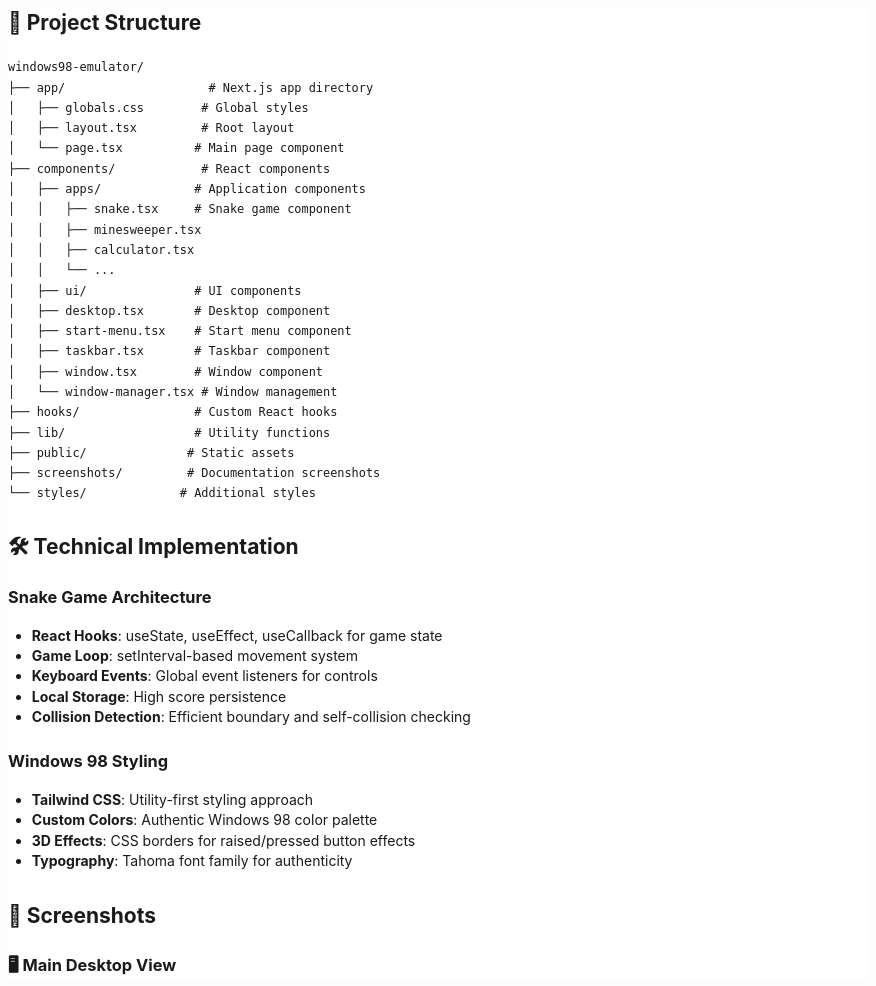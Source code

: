 ## 📁 Project Structure

```
windows98-emulator/
├── app/                    # Next.js app directory
│   ├── globals.css        # Global styles
│   ├── layout.tsx         # Root layout
│   └── page.tsx          # Main page component
├── components/            # React components
│   ├── apps/             # Application components
│   │   ├── snake.tsx     # Snake game component
│   │   ├── minesweeper.tsx
│   │   ├── calculator.tsx
│   │   └── ...
│   ├── ui/               # UI components
│   ├── desktop.tsx       # Desktop component
│   ├── start-menu.tsx    # Start menu component
│   ├── taskbar.tsx       # Taskbar component
│   ├── window.tsx        # Window component
│   └── window-manager.tsx # Window management
├── hooks/                # Custom React hooks
├── lib/                  # Utility functions
├── public/              # Static assets
├── screenshots/         # Documentation screenshots
└── styles/             # Additional styles
```

## 🛠️ Technical Implementation

### Snake Game Architecture
- **React Hooks**: useState, useEffect, useCallback for game state
- **Game Loop**: setInterval-based movement system
- **Keyboard Events**: Global event listeners for controls
- **Local Storage**: High score persistence
- **Collision Detection**: Efficient boundary and self-collision checking

### Windows 98 Styling
- **Tailwind CSS**: Utility-first styling approach
- **Custom Colors**: Authentic Windows 98 color palette
- **3D Effects**: CSS borders for raised/pressed button effects
- **Typography**: Tahoma font family for authenticity

## 📸 Screenshots

### 🖥️ Main Desktop View